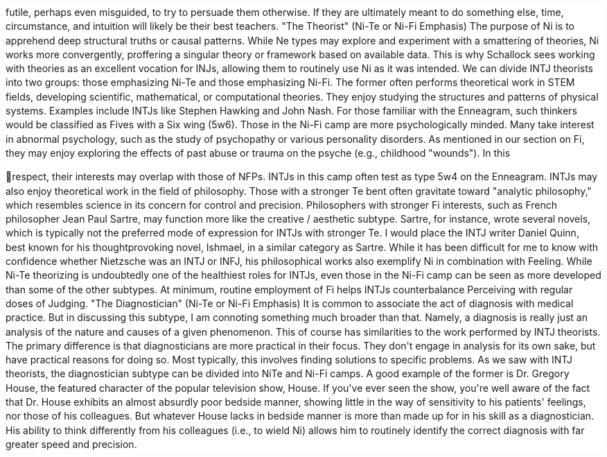 futile, perhaps even misguided, to try to persuade them otherwise. If
they are ultimately meant to do something else, time, circumstance, and
intuition will likely be their best teachers. "The Theorist" (Ni-Te or
Ni-Fi Emphasis) The purpose of Ni is to apprehend deep structural truths
or causal patterns. While Ne types may explore and experiment with a
smattering of theories, Ni works more convergently, proffering a
singular theory or framework based on available data. This is why
Schallock sees working with theories as an excellent vocation for INJs,
allowing them to routinely use Ni as it was intended. We can divide INTJ
theorists into two groups: those emphasizing Ni-Te and those emphasizing
Ni-Fi. The former often performs theoretical work in STEM fields,
developing scientific, mathematical, or computational theories. They
enjoy studying the structures and patterns of physical systems. Examples
include INTJs like Stephen Hawking and John Nash. For those familiar
with the Enneagram, such thinkers would be classified as Fives with a
Six wing (5w6). Those in the Ni-Fi camp are more psychologically minded.
Many take interest in abnormal psychology, such as the study of
psychopathy or various personality disorders. As mentioned in our
section on Fi, they may enjoy exploring the effects of past abuse or
trauma on the psyche (e.g., childhood "wounds"). In this

respect, their interests may overlap with those of NFPs. INTJs in this
camp often test as type 5w4 on the Enneagram. INTJs may also enjoy
theoretical work in the field of philosophy. Those with a stronger Te
bent often gravitate toward "analytic philosophy," which resembles
science in its concern for control and precision. Philosophers with
stronger Fi interests, such as French philosopher Jean Paul Sartre, may
function more like the creative / aesthetic subtype. Sartre, for
instance, wrote several novels, which is typically not the preferred
mode of expression for INTJs with stronger Te. I would place the INTJ
writer Daniel Quinn, best known for his thoughtprovoking novel, Ishmael,
in a similar category as Sartre. While it has been difficult for me to
know with confidence whether Nietzsche was an INTJ or INFJ, his
philosophical works also exemplify Ni in combination with Feeling. While
Ni-Te theorizing is undoubtedly one of the healthiest roles for INTJs,
even those in the Ni-Fi camp can be seen as more developed than some of
the other subtypes. At minimum, routine employment of Fi helps INTJs
counterbalance Perceiving with regular doses of Judging. "The
Diagnostician" (Ni-Te or Ni-Fi Emphasis) It is common to associate the
act of diagnosis with medical practice. But in discussing this subtype,
I am connoting something much broader than that. Namely, a diagnosis is
really just an analysis of the nature and causes of a given phenomenon.
This of course has similarities to the work performed by INTJ theorists.
The primary difference is that diagnosticians are more practical in
their focus. They don't engage in analysis for its own sake, but have
practical reasons for doing so. Most typically, this involves finding
solutions to specific problems. As we saw with INTJ theorists, the
diagnostician subtype can be divided into NiTe and Ni-Fi camps. A good
example of the former is Dr. Gregory House, the featured character of
the popular television show, House. If you've ever seen the show, you're
well aware of the fact that Dr. House exhibits an almost absurdly poor
bedside manner, showing little in the way of sensitivity to his
patients' feelings, nor those of his colleagues. But whatever House
lacks in bedside manner is more than made up for in his skill as a
diagnostician. His ability to think differently from his colleagues
(i.e., to wield Ni) allows him to routinely identify the correct
diagnosis with far greater speed and precision.
